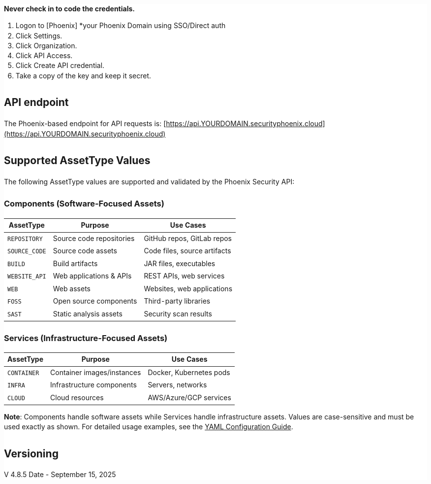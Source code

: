 **Never check in to code the credentials.**

1. Logon to [Phoenix] *your Phoenix Domain using SSO/Direct auth
2. Click Settings.
3. Click Organization.
4. Click API Access.
5. Click Create API credential.
6. Take a copy of the key and keep it secret.

## API endpoint

The Phoenix-based endpoint for API requests is: [https://api.YOURDOMAIN.securityphoenix.cloud](https://api.YOURDOMAIN.securityphoenix.cloud)

## Supported AssetType Values

The following AssetType values are supported and validated by the Phoenix Security API:

### **Components (Software-Focused Assets)**
| AssetType | Purpose | Use Cases |
|-----------|---------|-----------|
| `REPOSITORY` | Source code repositories | GitHub repos, GitLab repos |
| `SOURCE_CODE` | Source code assets | Code files, source artifacts |
| `BUILD` | Build artifacts | JAR files, executables |
| `WEBSITE_API` | Web applications & APIs | REST APIs, web services |
| `WEB` | Web assets | Websites, web applications |
| `FOSS` | Open source components | Third-party libraries |
| `SAST` | Static analysis assets | Security scan results |

### **Services (Infrastructure-Focused Assets)**
| AssetType | Purpose | Use Cases |
|-----------|---------|-----------|
| `CONTAINER` | Container images/instances | Docker, Kubernetes pods |
| `INFRA` | Infrastructure components | Servers, networks |
| `CLOUD` | Cloud resources | AWS/Azure/GCP services |

**Note**: Components handle software assets while Services handle infrastructure assets. Values are case-sensitive and must be used exactly as shown. For detailed usage examples, see the [YAML Configuration Guide](YAML_CONFIGURATION_GUIDE.md).

## Versioning

V 4.8.5
Date - September 15, 2025
